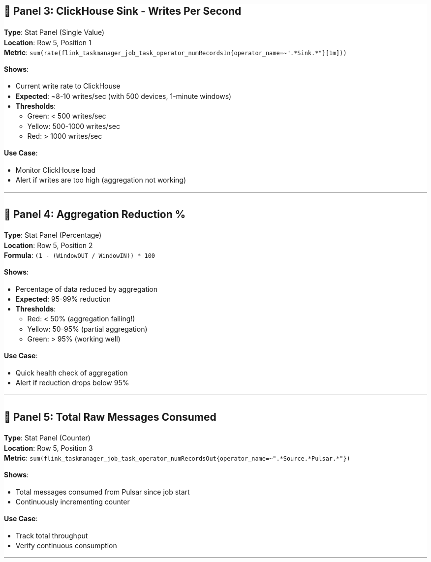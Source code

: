 
## 🎯 Panel 3: ClickHouse Sink - Writes Per Second

**Type**: Stat Panel (Single Value)  
**Location**: Row 5, Position 1  
**Metric**: `sum(rate(flink_taskmanager_job_task_operator_numRecordsIn{operator_name=~".*Sink.*"}[1m]))`

**Shows**:
- Current write rate to ClickHouse
- **Expected**: ~8-10 writes/sec (with 500 devices, 1-minute windows)
- **Thresholds**:
  - Green: < 500 writes/sec
  - Yellow: 500-1000 writes/sec
  - Red: > 1000 writes/sec

**Use Case**:
- Monitor ClickHouse load
- Alert if writes are too high (aggregation not working)

---

## 🎯 Panel 4: Aggregation Reduction %

**Type**: Stat Panel (Percentage)  
**Location**: Row 5, Position 2  
**Formula**: `(1 - (WindowOUT / WindowIN)) * 100`

**Shows**:
- Percentage of data reduced by aggregation
- **Expected**: 95-99% reduction
- **Thresholds**:
  - Red: < 50% (aggregation failing!)
  - Yellow: 50-95% (partial aggregation)
  - Green: > 95% (working well)

**Use Case**:
- Quick health check of aggregation
- Alert if reduction drops below 95%

---

## 🎯 Panel 5: Total Raw Messages Consumed

**Type**: Stat Panel (Counter)  
**Location**: Row 5, Position 3  
**Metric**: `sum(flink_taskmanager_job_task_operator_numRecordsOut{operator_name=~".*Source.*Pulsar.*"})`

**Shows**:
- Total messages consumed from Pulsar since job start
- Continuously incrementing counter

**Use Case**:
- Track total throughput
- Verify continuous consumption

---